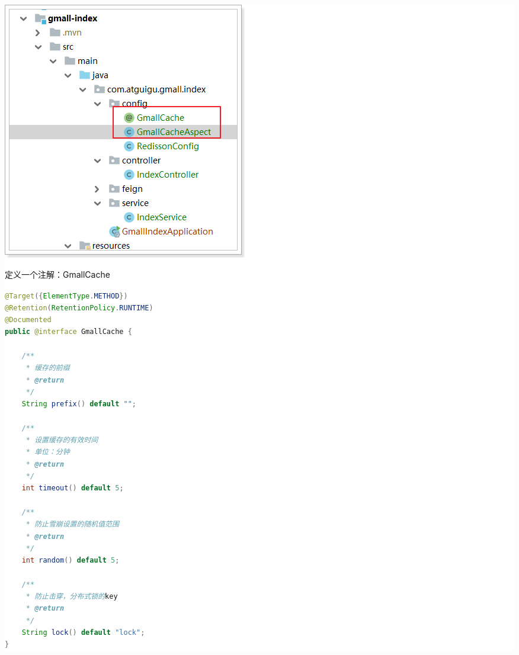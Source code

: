  ![1586070523811](image/1586070523811.png)

定义一个注解：GmallCache

```java
@Target({ElementType.METHOD})
@Retention(RetentionPolicy.RUNTIME)
@Documented
public @interface GmallCache {

    /**
     * 缓存的前缀
     * @return
     */
    String prefix() default "";

    /**
     * 设置缓存的有效时间
     * 单位：分钟
     * @return
     */
    int timeout() default 5;

    /**
     * 防止雪崩设置的随机值范围
     * @return
     */
    int random() default 5;

    /**
     * 防止击穿，分布式锁的key
     * @return
     */
    String lock() default "lock";
}
```
